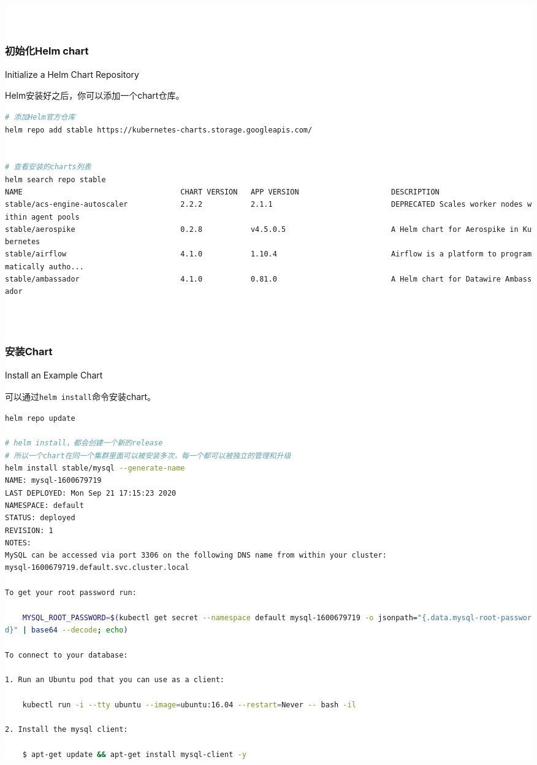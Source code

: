
<br>
<br>


### 初始化Helm chart

Initialize a Helm Chart Repository

Helm安装好之后，你可以添加一个chart仓库。

```sh
# 添加Helm官方仓库
helm repo add stable https://kubernetes-charts.storage.googleapis.com/


# 查看安装的charts列表
helm search repo stable
NAME                                    CHART VERSION   APP VERSION                     DESCRIPTION
stable/acs-engine-autoscaler            2.2.2           2.1.1                           DEPRECATED Scales worker nodes within agent pools
stable/aerospike                        0.2.8           v4.5.0.5                        A Helm chart for Aerospike in Kubernetes
stable/airflow                          4.1.0           1.10.4                          Airflow is a platform to programmatically autho...
stable/ambassador                       4.1.0           0.81.0                          A Helm chart for Datawire Ambassador
```


<br>
<br>


### 安装Chart

Install an Example Chart

可以通过`helm install`命令安装chart。

```sh
helm repo update

# helm install，都会创建一个新的release
# 所以一个chart在同一个集群里面可以被安装多次，每一个都可以被独立的管理和升级
helm install stable/mysql --generate-name
NAME: mysql-1600679719
LAST DEPLOYED: Mon Sep 21 17:15:23 2020
NAMESPACE: default
STATUS: deployed
REVISION: 1
NOTES:
MySQL can be accessed via port 3306 on the following DNS name from within your cluster:
mysql-1600679719.default.svc.cluster.local

To get your root password run:

    MYSQL_ROOT_PASSWORD=$(kubectl get secret --namespace default mysql-1600679719 -o jsonpath="{.data.mysql-root-password}" | base64 --decode; echo)

To connect to your database:

1. Run an Ubuntu pod that you can use as a client:

    kubectl run -i --tty ubuntu --image=ubuntu:16.04 --restart=Never -- bash -il

2. Install the mysql client:

    $ apt-get update && apt-get install mysql-client -y
```